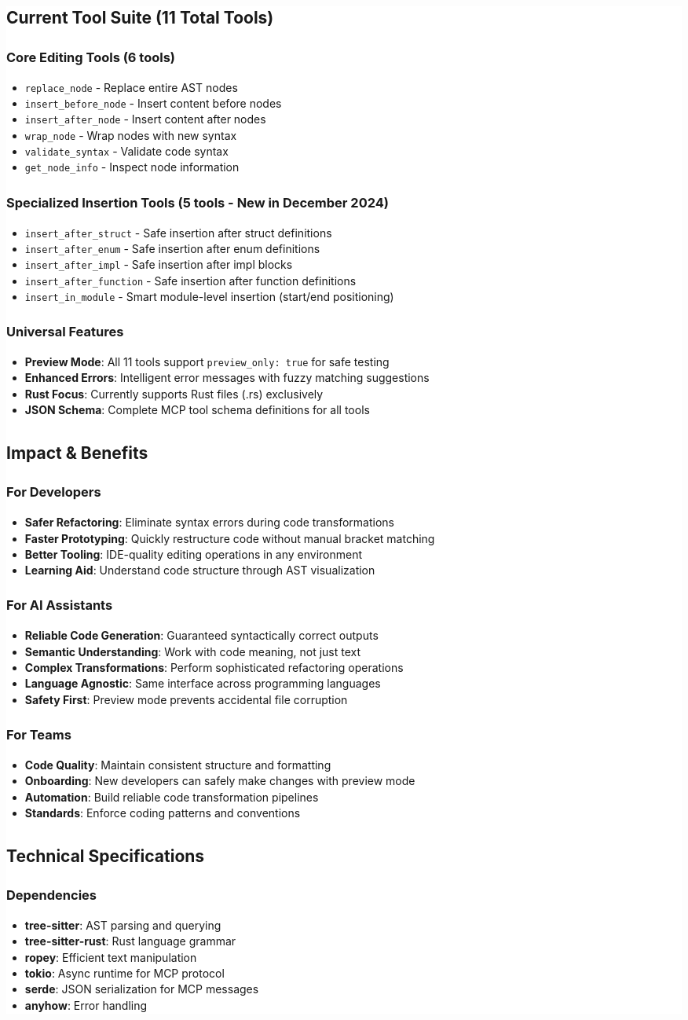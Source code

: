 ## Current Tool Suite (11 Total Tools)

### **Core Editing Tools** (6 tools)
- `replace_node` - Replace entire AST nodes
- `insert_before_node` - Insert content before nodes  
- `insert_after_node` - Insert content after nodes
- `wrap_node` - Wrap nodes with new syntax
- `validate_syntax` - Validate code syntax
- `get_node_info` - Inspect node information

### **Specialized Insertion Tools** (5 tools - New in December 2024)
- `insert_after_struct` - Safe insertion after struct definitions
- `insert_after_enum` - Safe insertion after enum definitions  
- `insert_after_impl` - Safe insertion after impl blocks
- `insert_after_function` - Safe insertion after function definitions
- `insert_in_module` - Smart module-level insertion (start/end positioning)

### **Universal Features**
- **Preview Mode**: All 11 tools support `preview_only: true` for safe testing
- **Enhanced Errors**: Intelligent error messages with fuzzy matching suggestions  
- **Rust Focus**: Currently supports Rust files (.rs) exclusively
- **JSON Schema**: Complete MCP tool schema definitions for all tools

## Impact & Benefits

### **For Developers**
- **Safer Refactoring**: Eliminate syntax errors during code transformations
- **Faster Prototyping**: Quickly restructure code without manual bracket matching
- **Better Tooling**: IDE-quality editing operations in any environment
- **Learning Aid**: Understand code structure through AST visualization

### **For AI Assistants**
- **Reliable Code Generation**: Guaranteed syntactically correct outputs
- **Semantic Understanding**: Work with code meaning, not just text
- **Complex Transformations**: Perform sophisticated refactoring operations
- **Language Agnostic**: Same interface across programming languages
- **Safety First**: Preview mode prevents accidental file corruption

### **For Teams**
- **Code Quality**: Maintain consistent structure and formatting
- **Onboarding**: New developers can safely make changes with preview mode
- **Automation**: Build reliable code transformation pipelines
- **Standards**: Enforce coding patterns and conventions

## Technical Specifications

### **Dependencies**
- **tree-sitter**: AST parsing and querying
- **tree-sitter-rust**: Rust language grammar
- **ropey**: Efficient text manipulation
- **tokio**: Async runtime for MCP protocol
- **serde**: JSON serialization for MCP messages
- **anyhow**: Error handling
